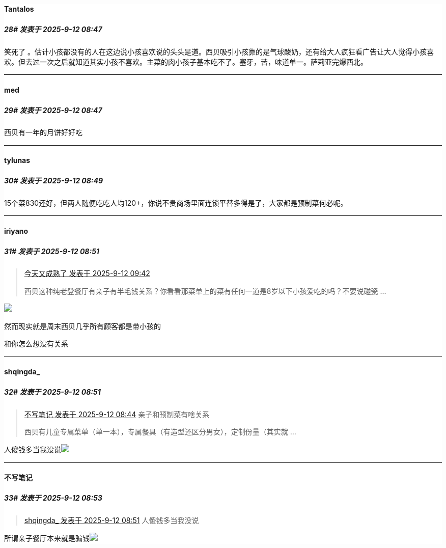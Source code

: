 ####  Tantalos  
##### 28#       发表于 2025-9-12 08:47

笑死了 。估计小孩都没有的人在这边说小孩喜欢说的头头是道。西贝吸引小孩靠的是气球酸奶，还有给大人疯狂看广告让大人觉得小孩喜欢。但去过一次之后就知道其实小孩不喜欢。主菜的肉小孩子基本吃不了。塞牙，苦，味道单一。萨莉亚完爆西北。

*****

####  med  
##### 29#       发表于 2025-9-12 08:47

西贝有一年的月饼好好吃

*****

####  tylunas  
##### 30#       发表于 2025-9-12 08:49

15个菜830还好，但两人随便吃吃人均120+，你说不贵商场里面连锁平替多得是了，大家都是预制菜何必呢。

*****

####  iriyano  
##### 31#       发表于 2025-9-12 08:51

<blockquote><a href="httphttps://stage1st.com/2b/forum.php?mod=redirect&amp;goto=findpost&amp;pid=68411061&amp;ptid=2261782" target="_blank">今天又成熟了 发表于 2025-9-12 09:42</a>

西贝这种纯老登餐厅有亲子有半毛钱关系？你看看那菜单上的菜有任何一道是8岁以下小孩爱吃的吗？不要说碰瓷 ...</blockquote>
<img src="https://static.stage1st.com/image/smiley/face2017/218.png" referrerpolicy="no-referrer">

然而现实就是周末西贝几乎所有顾客都是带小孩的

和你怎么想没有关系

*****

####  shqingda_  
##### 32#       发表于 2025-9-12 08:51

<blockquote><a href="httphttps://stage1st.com/2b/forum.php?mod=redirect&amp;goto=findpost&amp;pid=68411074&amp;ptid=2261782" target="_blank">不写笔记 发表于 2025-9-12 08:44</a>
亲子和预制菜有啥关系

西贝有儿童专属菜单（单一本），专属餐具（有造型还区分男女），定制份量（其实就 ...</blockquote>
人傻钱多当我没说<img src="https://static.stage1st.com/image/smiley/face2017/020.png" referrerpolicy="no-referrer">

*****

####  不写笔记  
##### 33#       发表于 2025-9-12 08:53

<blockquote><a href="httphttps://stage1st.com/2b/forum.php?mod=redirect&amp;goto=findpost&amp;pid=68411100&amp;ptid=2261782" target="_blank">shqingda_ 发表于 2025-9-12 08:51</a>
人傻钱多当我没说</blockquote>
所谓亲子餐厅本来就是骗钱<img src="https://static.stage1st.com/image/smiley/face2017/015.png" referrerpolicy="no-referrer">

